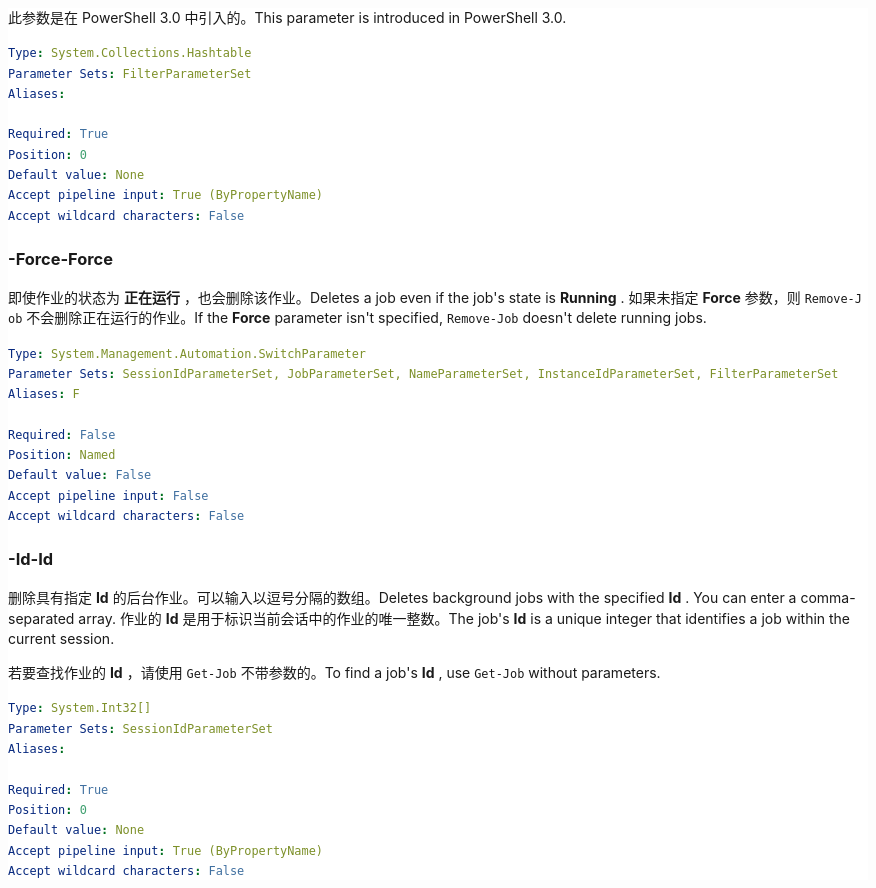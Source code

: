 <span data-ttu-id="5f241-182">此参数是在 PowerShell 3.0 中引入的。</span><span class="sxs-lookup"><span data-stu-id="5f241-182">This parameter is introduced in PowerShell 3.0.</span></span>

```yaml
Type: System.Collections.Hashtable
Parameter Sets: FilterParameterSet
Aliases:

Required: True
Position: 0
Default value: None
Accept pipeline input: True (ByPropertyName)
Accept wildcard characters: False
```

### <span data-ttu-id="5f241-183">-Force</span><span class="sxs-lookup"><span data-stu-id="5f241-183">-Force</span></span>

<span data-ttu-id="5f241-184">即使作业的状态为 **正在运行** ，也会删除该作业。</span><span class="sxs-lookup"><span data-stu-id="5f241-184">Deletes a job even if the job's state is **Running** .</span></span> <span data-ttu-id="5f241-185">如果未指定 **Force** 参数，则 `Remove-Job` 不会删除正在运行的作业。</span><span class="sxs-lookup"><span data-stu-id="5f241-185">If the **Force** parameter isn't specified, `Remove-Job` doesn't delete running jobs.</span></span>

```yaml
Type: System.Management.Automation.SwitchParameter
Parameter Sets: SessionIdParameterSet, JobParameterSet, NameParameterSet, InstanceIdParameterSet, FilterParameterSet
Aliases: F

Required: False
Position: Named
Default value: False
Accept pipeline input: False
Accept wildcard characters: False
```

### <span data-ttu-id="5f241-186">-Id</span><span class="sxs-lookup"><span data-stu-id="5f241-186">-Id</span></span>

<span data-ttu-id="5f241-187">删除具有指定 **Id** 的后台作业。可以输入以逗号分隔的数组。</span><span class="sxs-lookup"><span data-stu-id="5f241-187">Deletes background jobs with the specified **Id** . You can enter a comma-separated array.</span></span> <span data-ttu-id="5f241-188">作业的 **Id** 是用于标识当前会话中的作业的唯一整数。</span><span class="sxs-lookup"><span data-stu-id="5f241-188">The job's **Id** is a unique integer that identifies a job within the current session.</span></span>

<span data-ttu-id="5f241-189">若要查找作业的 **Id** ，请使用 `Get-Job` 不带参数的。</span><span class="sxs-lookup"><span data-stu-id="5f241-189">To find a job's **Id** , use `Get-Job` without parameters.</span></span>

```yaml
Type: System.Int32[]
Parameter Sets: SessionIdParameterSet
Aliases:

Required: True
Position: 0
Default value: None
Accept pipeline input: True (ByPropertyName)
Accept wildcard characters: False
```
